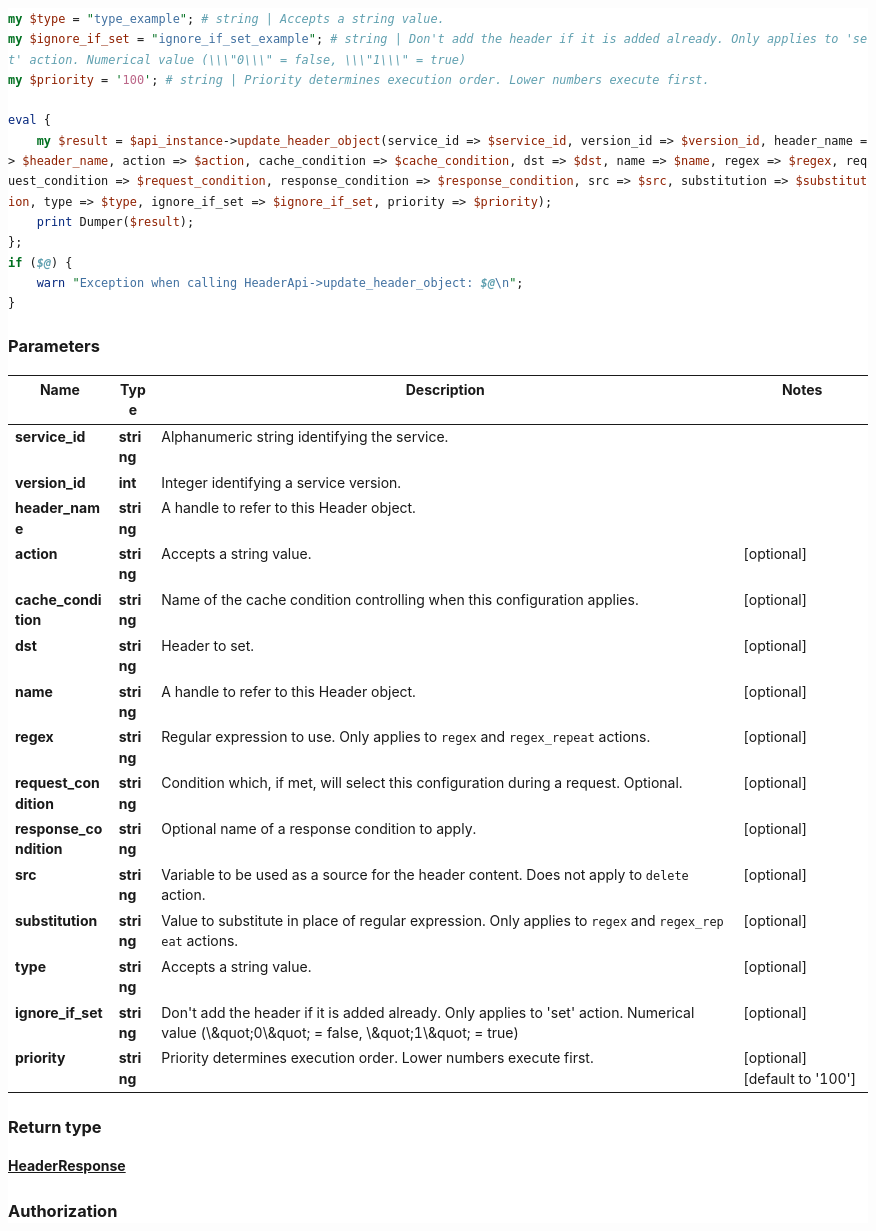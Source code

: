 ```perl
my $type = "type_example"; # string | Accepts a string value.
my $ignore_if_set = "ignore_if_set_example"; # string | Don't add the header if it is added already. Only applies to 'set' action. Numerical value (\\\"0\\\" = false, \\\"1\\\" = true)
my $priority = '100'; # string | Priority determines execution order. Lower numbers execute first.

eval {
    my $result = $api_instance->update_header_object(service_id => $service_id, version_id => $version_id, header_name => $header_name, action => $action, cache_condition => $cache_condition, dst => $dst, name => $name, regex => $regex, request_condition => $request_condition, response_condition => $response_condition, src => $src, substitution => $substitution, type => $type, ignore_if_set => $ignore_if_set, priority => $priority);
    print Dumper($result);
};
if ($@) {
    warn "Exception when calling HeaderApi->update_header_object: $@\n";
}
```

### Parameters

Name | Type | Description  | Notes
------------- | ------------- | ------------- | -------------
 **service_id** | **string**| Alphanumeric string identifying the service. | 
 **version_id** | **int**| Integer identifying a service version. | 
 **header_name** | **string**| A handle to refer to this Header object. | 
 **action** | **string**| Accepts a string value. | [optional] 
 **cache_condition** | **string**| Name of the cache condition controlling when this configuration applies. | [optional] 
 **dst** | **string**| Header to set. | [optional] 
 **name** | **string**| A handle to refer to this Header object. | [optional] 
 **regex** | **string**| Regular expression to use. Only applies to `regex` and `regex_repeat` actions. | [optional] 
 **request_condition** | **string**| Condition which, if met, will select this configuration during a request. Optional. | [optional] 
 **response_condition** | **string**| Optional name of a response condition to apply. | [optional] 
 **src** | **string**| Variable to be used as a source for the header content. Does not apply to `delete` action. | [optional] 
 **substitution** | **string**| Value to substitute in place of regular expression. Only applies to `regex` and `regex_repeat` actions. | [optional] 
 **type** | **string**| Accepts a string value. | [optional] 
 **ignore_if_set** | **string**| Don&#39;t add the header if it is added already. Only applies to &#39;set&#39; action. Numerical value (\\\&quot;0\\\&quot; &#x3D; false, \\\&quot;1\\\&quot; &#x3D; true) | [optional] 
 **priority** | **string**| Priority determines execution order. Lower numbers execute first. | [optional] [default to &#39;100&#39;]

### Return type

[**HeaderResponse**](HeaderResponse.md)

### Authorization
